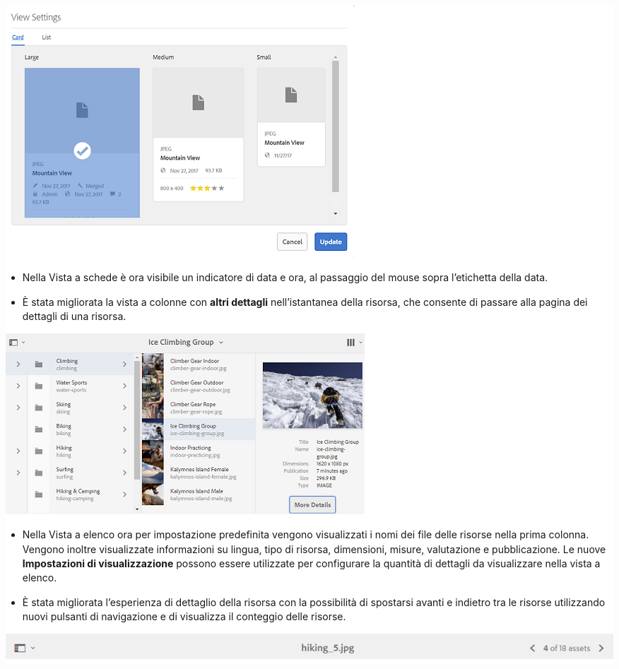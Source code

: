 ![](assets/cardviewsettings-1.png)

* Nella Vista a schede è ora visibile un indicatore di data e ora, al passaggio del mouse sopra l’etichetta della data.

* È stata migliorata la vista a colonne con **altri dettagli** nell’istantanea della risorsa, che consente di passare alla pagina dei dettagli di una risorsa.

![](assets/columnmoredetail.png)

* Nella Vista a elenco ora per impostazione predefinita vengono visualizzati i nomi dei file delle risorse nella prima colonna. Vengono inoltre visualizzate informazioni su lingua, tipo di risorsa, dimensioni, misure, valutazione e pubblicazione. Le nuove **Impostazioni di visualizzazione** possono essere utilizzate per configurare la quantità di dettagli da visualizzare nella vista a elenco.

* È stata migliorata l’esperienza di dettaglio della risorsa con la possibilità di spostarsi avanti e indietro tra le risorse utilizzando nuovi pulsanti di navigazione e di visualizza il conteggio delle risorse.

![](assets/navbtn.png)
